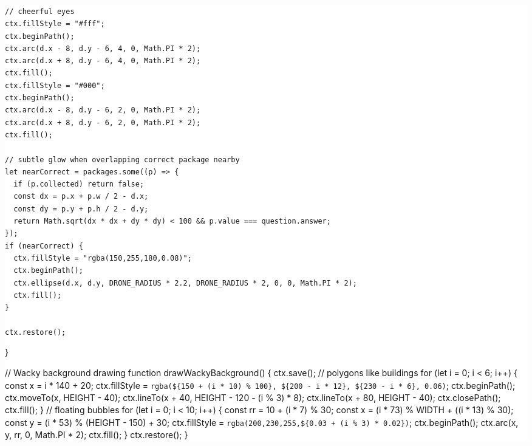 
    // cheerful eyes
    ctx.fillStyle = "#fff";
    ctx.beginPath();
    ctx.arc(d.x - 8, d.y - 6, 4, 0, Math.PI * 2);
    ctx.arc(d.x + 8, d.y - 6, 4, 0, Math.PI * 2);
    ctx.fill();
    ctx.fillStyle = "#000";
    ctx.beginPath();
    ctx.arc(d.x - 8, d.y - 6, 2, 0, Math.PI * 2);
    ctx.arc(d.x + 8, d.y - 6, 2, 0, Math.PI * 2);
    ctx.fill();

    // subtle glow when overlapping correct package nearby
    let nearCorrect = packages.some((p) => {
      if (p.collected) return false;
      const dx = p.x + p.w / 2 - d.x;
      const dy = p.y + p.h / 2 - d.y;
      return Math.sqrt(dx * dx + dy * dy) < 100 && p.value === question.answer;
    });
    if (nearCorrect) {
      ctx.fillStyle = "rgba(150,255,180,0.08)";
      ctx.beginPath();
      ctx.ellipse(d.x, d.y, DRONE_RADIUS * 2.2, DRONE_RADIUS * 2, 0, 0, Math.PI * 2);
      ctx.fill();
    }

    ctx.restore();
  }

  // Wacky background drawing
  function drawWackyBackground() {
    ctx.save();
    // polygons like buildings
    for (let i = 0; i < 6; i++) {
      const x = i * 140 + 20;
      ctx.fillStyle = `rgba(${150 + (i * 10) % 100}, ${200 - i * 12}, ${230 - i * 6}, 0.06)`;
      ctx.beginPath();
      ctx.moveTo(x, HEIGHT - 40);
      ctx.lineTo(x + 40, HEIGHT - 120 - (i % 3) * 8);
      ctx.lineTo(x + 80, HEIGHT - 40);
      ctx.closePath();
      ctx.fill();
    }
    // floating bubbles
    for (let i = 0; i < 10; i++) {
      const rr = 10 + (i * 7) % 30;
      const x = (i * 73) % WIDTH + ((i * 13) % 30);
      const y = (i * 53) % (HEIGHT - 150) + 30;
      ctx.fillStyle = `rgba(200,230,255,${0.03 + (i % 3) * 0.02})`;
      ctx.beginPath();
      ctx.arc(x, y, rr, 0, Math.PI * 2);
      ctx.fill();
    }
    ctx.restore();
  }
